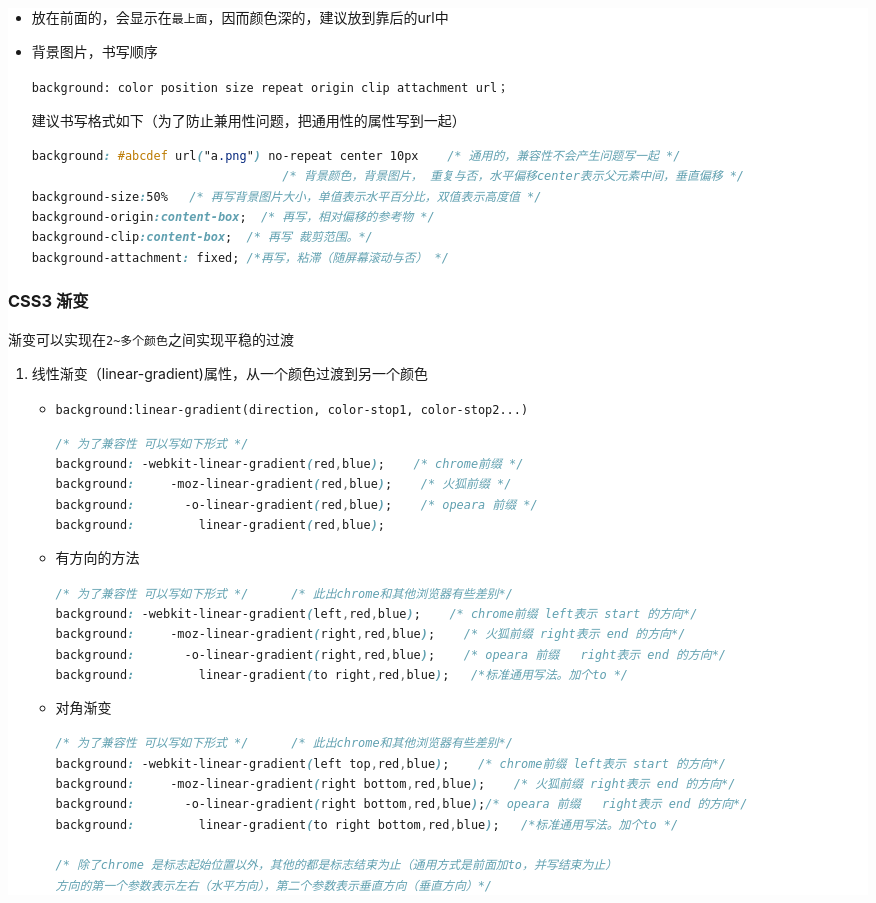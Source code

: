    - 放在前面的，会显示在``最上面``，因而颜色深的，建议放到靠后的url中

   - 背景图片，书写顺序

     ``background: color position size repeat origin clip attachment url； ``

     建议书写格式如下（为了防止兼用性问题，把通用性的属性写到一起）

     ```css
     background: #abcdef url("a.png") no-repeat center 10px    /* 通用的，兼容性不会产生问题写一起 */
     				 					/* 背景颜色，背景图片， 重复与否，水平偏移center表示父元素中间，垂直偏移 */
     background-size:50%   /* 再写背景图片大小，单值表示水平百分比，双值表示高度值 */
     background-origin:content-box;  /* 再写，相对偏移的参考物 */
     background-clip:content-box;  /* 再写 裁剪范围。*/
     background-attachment: fixed; /*再写，粘滞（随屏幕滚动与否） */
     ```

     

   ### CSS3 渐变

   渐变可以实现在``2~多个颜色``之间实现平稳的过渡

   1. 线性渐变（linear-gradient)属性，从一个颜色过渡到另一个颜色

      - ``background:linear-gradient(direction, color-stop1, color-stop2...)``

        ```css
        /* 为了兼容性 可以写如下形式 */
        background: -webkit-linear-gradient(red,blue);    /* chrome前缀 */
        background: 	-moz-linear-gradient(red,blue);    /* 火狐前缀 */
        background: 	  -o-linear-gradient(red,blue);    /* opeara 前缀 */
        background: 	  	linear-gradient(red,blue);
        ```

      - 有方向的方法

        ```css
        /* 为了兼容性 可以写如下形式 */      /* 此出chrome和其他浏览器有些差别*/
        background: -webkit-linear-gradient(left,red,blue);    /* chrome前缀 left表示 start 的方向*/
        background: 	-moz-linear-gradient(right,red,blue);    /* 火狐前缀 right表示 end 的方向*/
        background: 	  -o-linear-gradient(right,red,blue);    /* opeara 前缀   right表示 end 的方向*/
        background: 	  	linear-gradient(to right,red,blue);   /*标准通用写法。加个to */
        ```

      - 对角渐变

        ```css
        /* 为了兼容性 可以写如下形式 */      /* 此出chrome和其他浏览器有些差别*/
        background: -webkit-linear-gradient(left top,red,blue);    /* chrome前缀 left表示 start 的方向*/
        background: 	-moz-linear-gradient(right bottom,red,blue);    /* 火狐前缀 right表示 end 的方向*/
        background: 	  -o-linear-gradient(right bottom,red,blue);/* opeara 前缀   right表示 end 的方向*/
        background: 	  	linear-gradient(to right bottom,red,blue);   /*标准通用写法。加个to */
        
        /* 除了chrome 是标志起始位置以外，其他的都是标志结束为止（通用方式是前面加to，并写结束为止） 
        方向的第一个参数表示左右（水平方向），第二个参数表示垂直方向（垂直方向）*/
        ```
